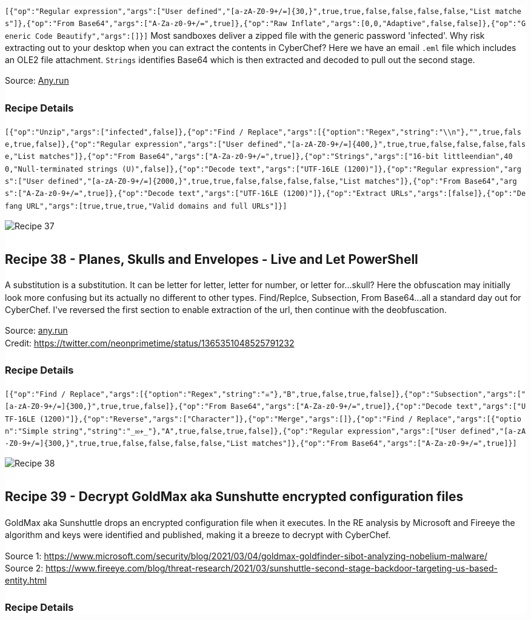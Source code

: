 ```[{"op":"Regular expression","args":["User defined","[a-zA-Z0-9+/=]{30,}",true,true,false,false,false,false,"List matches"]},{"op":"From Base64","args":["A-Za-z0-9+/=",true]},{"op":"Raw Inflate","args":[0,0,"Adaptive",false,false]},{"op":"Generic Code Beautify","args":[]}]```
Most sandboxes deliver a zipped file with the generic password 'infected'. Why risk extracting out to your desktop when you can extract the contents in CyberChef? Here we have an email `.eml` file which includes an OLE2 file attachment. `Strings` identifies Base64 which is then extracted and decoded to pull out the second stage.  

Source: [Any.run](https://app.any.run/tasks/181c1d93-c838-49a4-8e62-76ee696d1b72/)  

### Recipe Details  

`[{"op":"Unzip","args":["infected",false]},{"op":"Find / Replace","args":[{"option":"Regex","string":"\\n"},"",true,false,true,false]},{"op":"Regular expression","args":["User defined","[a-zA-Z0-9+/=]{400,}",true,true,false,false,false,false,"List matches"]},{"op":"From Base64","args":["A-Za-z0-9+/=",true]},{"op":"Strings","args":["16-bit littleendian",400,"Null-terminated strings (U)",false]},{"op":"Decode text","args":["UTF-16LE (1200)"]},{"op":"Regular expression","args":["User defined","[a-zA-Z0-9+/=]{2000,}",true,true,false,false,false,false,"List matches"]},{"op":"From Base64","args":["A-Za-z0-9+/=",true]},{"op":"Decode text","args":["UTF-16LE (1200)"]},{"op":"Extract URLs","args":[false]},{"op":"Defang URL","args":[true,true,true,"Valid domains and full URLs"]}]`  

![Recipe 37](screenshots/recipe_37.png)  


## Recipe 38 - Planes, Skulls and Envelopes - Live and Let PowerShell    

A substitution is a substitution. It can be letter for letter, letter for number, or letter for...skull? Here the obfuscation may initially look more confusing but its actually no different to other types. Find/Replce, Subsection, From Base64...all a standard day out for CyberChef. I've reversed the first section to enable extraction of the url, then continue with the deobfuscation.  

Source: [any.run](https://app.any.run/tasks/0874b873-2dde-4540-85f5-7ede1a1bfaf6/#)  
Credit: https://twitter.com/neonprimetime/status/1365351048525791232  

### Recipe Details  

`[{"op":"Find / Replace","args":[{"option":"Regex","string":"☠"},"B",true,false,true,false]},{"op":"Subsection","args":["[a-zA-Z0-9+/=]{300,}",true,true,false]},{"op":"From Base64","args":["A-Za-z0-9+/=",true]},{"op":"Decode text","args":["UTF-16LE (1200)"]},{"op":"Reverse","args":["Character"]},{"op":"Merge","args":[]},{"op":"Find / Replace","args":[{"option":"Simple string","string":"_✉✈_"},"A",true,false,true,false]},{"op":"Regular expression","args":["User defined","[a-zA-Z0-9+/=]{300,}",true,true,false,false,false,false,"List matches"]},{"op":"From Base64","args":["A-Za-z0-9+/=",true]}]`  

![Recipe 38](screenshots/recipe_38.png)  

## Recipe 39 - Decrypt GoldMax aka Sunshutte encrypted configuration files

GoldMax aka Sunshuttle drops an encrypted configuration file when it executes. In the RE analysis by Microsoft and Fireeye the algorithm and keys were identified and published, making it a breeze to decrypt with CyberChef.   

Source 1: https://www.microsoft.com/security/blog/2021/03/04/goldmax-goldfinder-sibot-analyzing-nobelium-malware/  
Source 2: https://www.fireeye.com/blog/threat-research/2021/03/sunshuttle-second-stage-backdoor-targeting-us-based-entity.html 

### Recipe Details  

```